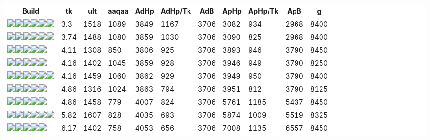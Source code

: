 



 Build |tk|ult|aaqaa|AdHp|AdHp/Tk|AdB|ApHp|ApHp/Tk|ApB|g
-|-|-|-|-|-|-|-|-|-|-
![](/item/6672.png)![](/item/223153.png)![](/item/1001.png)![](/item/1055.png)![](/item/1038.png)![](/item/1036.png)|3.3|1518|1089|3849|1167|3706|3082|934|2968|8400
![](/item/223153.png)![](/item/226672.png)![](/item/1001.png)![](/item/1055.png)![](/item/1038.png)![](/item/1036.png)|3.74|1488|1080|3859|1030|3706|3090|825|2968|8400
![](/item/6672.png)![](/item/223091.png)![](/item/1053.png)![](/item/1055.png)![](/item/3006.png)|4.11|1308|850|3806|925|3706|3893|946|3790|8450
![](/item/223153.png)![](/item/3091.png)![](/item/1001.png)![](/item/1055.png)![](/item/1038.png)|4.16|1402|1045|3859|928|3706|3946|949|3790|8250
![](/item/223153.png)![](/item/223091.png)![](/item/1001.png)![](/item/1055.png)![](/item/1038.png)![](/item/1036.png)|4.16|1459|1060|3862|929|3706|3949|950|3790|8400
![](/item/3091.png)![](/item/3153.png)![](/item/1001.png)![](/item/1055.png)![](/item/1037.png)|4.86|1316|1024|3863|794|3706|3951|812|3790|8125
![](/item/6672.png)![](/item/223156.png)![](/item/1053.png)![](/item/1055.png)![](/item/3006.png)|4.86|1458|779|4007|824|3706|5761|1185|5437|8450
![](/item/6672.png)![](/item/3156.png)![](/item/1001.png)![](/item/1053.png)![](/item/1055.png)![](/item/1037.png)|5.82|1607|828|4035|693|3706|5874|1009|5519|8325
![](/item/223091.png)![](/item/223156.png)![](/item/1053.png)![](/item/1055.png)![](/item/3006.png)|6.17|1402|758|4053|656|3706|7008|1135|6557|8450
